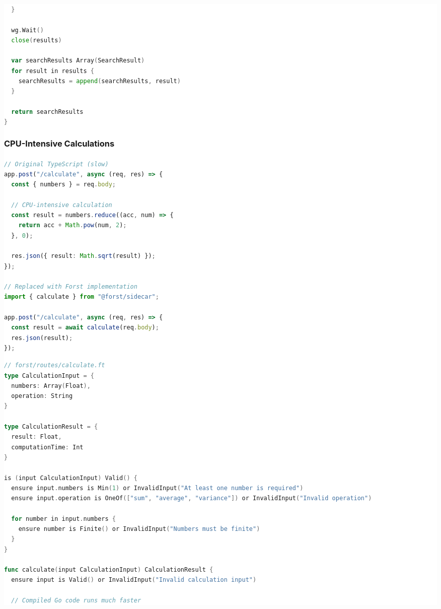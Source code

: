 ```go
  }

  wg.Wait()
  close(results)

  var searchResults Array(SearchResult)
  for result in results {
    searchResults = append(searchResults, result)
  }

  return searchResults
}
```

### CPU-Intensive Calculations

```typescript
// Original TypeScript (slow)
app.post("/calculate", async (req, res) => {
  const { numbers } = req.body;

  // CPU-intensive calculation
  const result = numbers.reduce((acc, num) => {
    return acc + Math.pow(num, 2);
  }, 0);

  res.json({ result: Math.sqrt(result) });
});

// Replaced with Forst implementation
import { calculate } from "@forst/sidecar";

app.post("/calculate", async (req, res) => {
  const result = await calculate(req.body);
  res.json(result);
});
```

```go
// forst/routes/calculate.ft
type CalculationInput = {
  numbers: Array(Float),
  operation: String
}

type CalculationResult = {
  result: Float,
  computationTime: Int
}

is (input CalculationInput) Valid() {
  ensure input.numbers is Min(1) or InvalidInput("At least one number is required")
  ensure input.operation is OneOf(["sum", "average", "variance"]) or InvalidInput("Invalid operation")

  for number in input.numbers {
    ensure number is Finite() or InvalidInput("Numbers must be finite")
  }
}

func calculate(input CalculationInput) CalculationResult {
  ensure input is Valid() or InvalidInput("Invalid calculation input")

  // Compiled Go code runs much faster
```